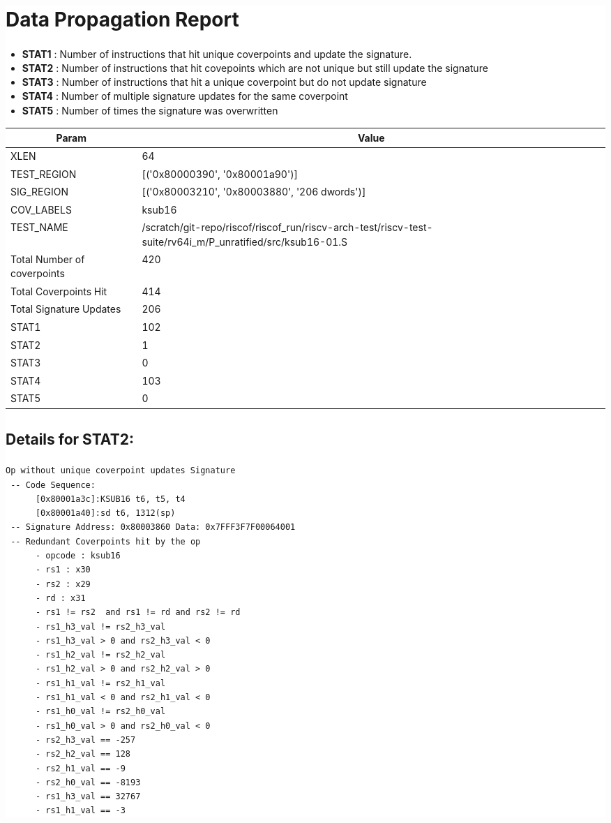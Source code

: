 
# Data Propagation Report

- **STAT1** : Number of instructions that hit unique coverpoints and update the signature.
- **STAT2** : Number of instructions that hit covepoints which are not unique but still update the signature
- **STAT3** : Number of instructions that hit a unique coverpoint but do not update signature
- **STAT4** : Number of multiple signature updates for the same coverpoint
- **STAT5** : Number of times the signature was overwritten

| Param                     | Value    |
|---------------------------|----------|
| XLEN                      | 64      |
| TEST_REGION               | [('0x80000390', '0x80001a90')]      |
| SIG_REGION                | [('0x80003210', '0x80003880', '206 dwords')]      |
| COV_LABELS                | ksub16      |
| TEST_NAME                 | /scratch/git-repo/riscof/riscof_run/riscv-arch-test/riscv-test-suite/rv64i_m/P_unratified/src/ksub16-01.S    |
| Total Number of coverpoints| 420     |
| Total Coverpoints Hit     | 414      |
| Total Signature Updates   | 206      |
| STAT1                     | 102      |
| STAT2                     | 1      |
| STAT3                     | 0     |
| STAT4                     | 103     |
| STAT5                     | 0     |

## Details for STAT2:

```
Op without unique coverpoint updates Signature
 -- Code Sequence:
      [0x80001a3c]:KSUB16 t6, t5, t4
      [0x80001a40]:sd t6, 1312(sp)
 -- Signature Address: 0x80003860 Data: 0x7FFF3F7F00064001
 -- Redundant Coverpoints hit by the op
      - opcode : ksub16
      - rs1 : x30
      - rs2 : x29
      - rd : x31
      - rs1 != rs2  and rs1 != rd and rs2 != rd
      - rs1_h3_val != rs2_h3_val
      - rs1_h3_val > 0 and rs2_h3_val < 0
      - rs1_h2_val != rs2_h2_val
      - rs1_h2_val > 0 and rs2_h2_val > 0
      - rs1_h1_val != rs2_h1_val
      - rs1_h1_val < 0 and rs2_h1_val < 0
      - rs1_h0_val != rs2_h0_val
      - rs1_h0_val > 0 and rs2_h0_val < 0
      - rs2_h3_val == -257
      - rs2_h2_val == 128
      - rs2_h1_val == -9
      - rs2_h0_val == -8193
      - rs1_h3_val == 32767
      - rs1_h1_val == -3
```